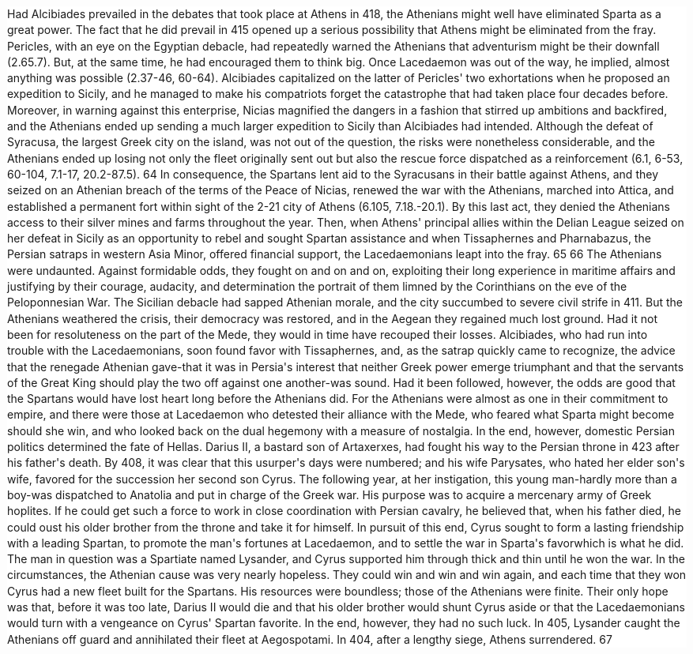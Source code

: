 Had Alcibiades prevailed in the debates that took place at Athens in 418, the Athenians might well have eliminated Sparta as a great power. The fact that he did prevail in 415 opened up a serious possibility that Athens might be eliminated from the fray. Pericles, with an eye on the Egyptian debacle, had repeatedly warned the Athenians that adventurism might be their downfall (2.65.7). But, at the same time, he had encouraged them to think big. Once Lacedaemon was out of the way, he implied, almost anything was possible (2.37-46, 60-64). Alcibiades capitalized on the latter of Pericles' two exhortations when he proposed an expedition to Sicily, and he managed to make his compatriots forget the catastrophe that had taken place four decades before. Moreover, in warning against this enterprise, Nicias magnified the dangers in a fashion that stirred up ambitions and backfired, and the Athenians ended up sending a much larger expedition to Sicily than Alcibiades had intended. Although the defeat of Syracusa, the largest Greek city on the island, was not out of the question, the risks were nonetheless considerable, and the Athenians ended up losing not only the fleet originally sent out but also the rescue force dispatched as a reinforcement (6.1, 6-53, 60-104, 7.1-17, 20.2-87.5). 
64
In consequence, the Spartans lent aid to the Syracusans in their battle against Athens, and they seized on an Athenian breach of the terms of the Peace of Nicias, renewed the war with the Athenians, marched into Attica, and established a permanent fort within sight of the 2-21 city of Athens (6.105, 7.18.-20.1). By this last act, they denied the Athenians access to their silver mines and farms throughout the year. Then, when Athens' principal allies within the Delian League seized on her defeat in Sicily as an opportunity to rebel and sought Spartan assistance and when Tissaphernes and Pharnabazus, the Persian satraps in western Asia Minor, offered financial support, the Lacedaemonians leapt into the fray. 
65
66
The Athenians were undaunted. Against formidable odds, they fought on and on and on, exploiting their long experience in maritime affairs and justifying by their courage, audacity, and determination the portrait of them limned by the Corinthians on the eve of the Peloponnesian War. The Sicilian debacle had sapped Athenian morale, and the city succumbed to severe civil strife in 411. But the Athenians weathered the crisis, their democracy was restored, and in the Aegean they regained much lost ground. Had it not been for resoluteness on the part of the Mede, they would in time have recouped their losses.
Alcibiades, who had run into trouble with the Lacedaemonians, soon found favor with Tissaphernes, and, as the satrap quickly came to recognize, the advice that the renegade Athenian gave-that it was in Persia's interest that neither Greek power emerge triumphant and that the servants of the Great King should play the two off against one another-was sound. Had it been followed, however, the odds are good that the Spartans would have lost heart long before the Athenians did. For the Athenians were almost as one in their commitment to empire, and there were those at Lacedaemon who detested their alliance with the Mede, who feared what Sparta might become should she win, and who looked back on the dual hegemony with a measure of nostalgia.
In the end, however, domestic Persian politics determined the fate of Hellas. Darius II, a bastard son of Artaxerxes, had fought his way to the Persian throne in 423 after his father's death. By 408, it was clear that this usurper's days were numbered; and his wife Parysates, who hated her elder son's wife, favored for the succession her second son Cyrus. The following year, at her instigation, this young man-hardly more than a boy-was dispatched to Anatolia and put in charge of the Greek war. His purpose was to acquire a mercenary army of Greek hoplites. If he could get such a force to work in close coordination with Persian cavalry, he believed that, when his father died, he could oust his older brother from the throne and take it for himself.
In pursuit of this end, Cyrus sought to form a lasting friendship with a leading Spartan, to promote the man's fortunes at Lacedaemon, and to settle the war in Sparta's favorwhich is what he did. The man in question was a Spartiate named Lysander, and Cyrus supported him through thick and thin until he won the war. In the circumstances, the Athenian cause was very nearly hopeless. They could win and win and win again, and each time that they won Cyrus had a new fleet built for the Spartans. His resources were boundless; those of the Athenians were finite. Their only hope was that, before it was too late, Darius II would die and that his older brother would shunt Cyrus aside or that the Lacedaemonians would turn with a vengeance on Cyrus' Spartan favorite. In the end, however, they had no such luck. In 405, Lysander caught the Athenians off guard and annihilated their fleet at Aegospotami. In 404, after a lengthy siege, Athens surrendered. 
67